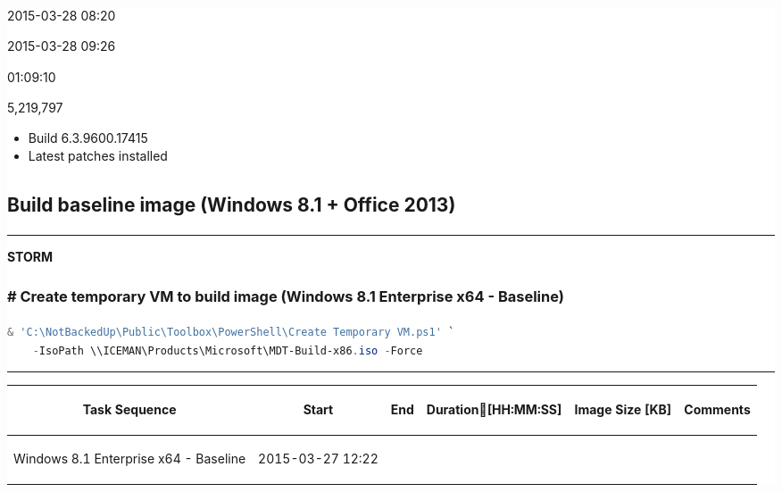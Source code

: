 <p>2015-03-28 08:20</p>
</td>
<td valign='top'>
<p>2015-03-28 09:26</p>
</td>
<td valign='top'>
<p>01:09:10</p>
</td>
<td valign='top'>
<p>5,219,797</p>
</td>
<td valign='top'>
<ul>
<li>Build 6.3.9600.17415</li>
<li>Latest patches installed</li>
</ul>
</td>
</tr>
</table>

## Build baseline image (Windows 8.1 + Office 2013)

---


**STORM**

### # Create temporary VM to build image (Windows 8.1 Enterprise x64 - Baseline)

```PowerShell
& 'C:\NotBackedUp\Public\Toolbox\PowerShell\Create Temporary VM.ps1' `
    -IsoPath \\ICEMAN\Products\Microsoft\MDT-Build-x86.iso -Force
```

---


<table>
<thead>
<th>
<p><strong>Task Sequence</strong></p>
</th>
<th>
<p><strong>Start</strong></p>
</th>
<th>
<p><strong>End</strong></p>
</th>
<th>
<p><strong>Duration[HH:MM:SS]</strong></p>
</th>
<th>
<p><strong>Image Size [KB]</strong></p>
</th>
<th>
<p><strong>Comments</strong></p>
</th>
</thead>
<tr>
<td valign='top'>
<p>Windows 8.1 Enterprise x64 - Baseline</p>
</td>
<td valign='top'>
<p>2015-03-27 12:22</p>
</td>